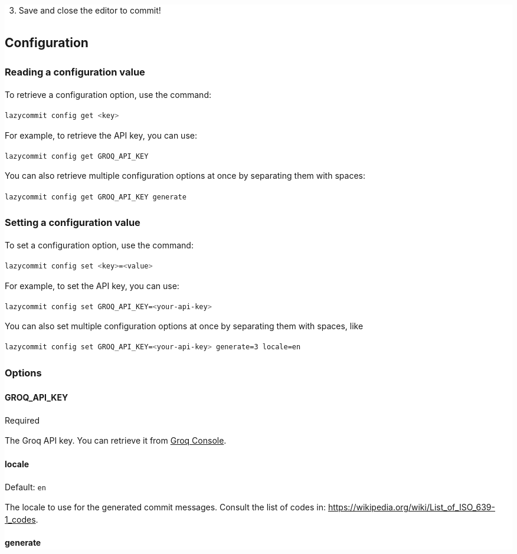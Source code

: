 3. Save and close the editor to commit!

## Configuration

### Reading a configuration value

To retrieve a configuration option, use the command:

```sh
lazycommit config get <key>
```

For example, to retrieve the API key, you can use:

```sh
lazycommit config get GROQ_API_KEY
```

You can also retrieve multiple configuration options at once by separating them with spaces:

```sh
lazycommit config get GROQ_API_KEY generate
```

### Setting a configuration value

To set a configuration option, use the command:

```sh
lazycommit config set <key>=<value>
```

For example, to set the API key, you can use:

```sh
lazycommit config set GROQ_API_KEY=<your-api-key>
```

You can also set multiple configuration options at once by separating them with spaces, like

```sh
lazycommit config set GROQ_API_KEY=<your-api-key> generate=3 locale=en
```

### Options

#### GROQ_API_KEY

Required

The Groq API key. You can retrieve it from [Groq Console](https://console.groq.com/keys).

#### locale

Default: `en`

The locale to use for the generated commit messages. Consult the list of codes in: https://wikipedia.org/wiki/List_of_ISO_639-1_codes.

#### generate
